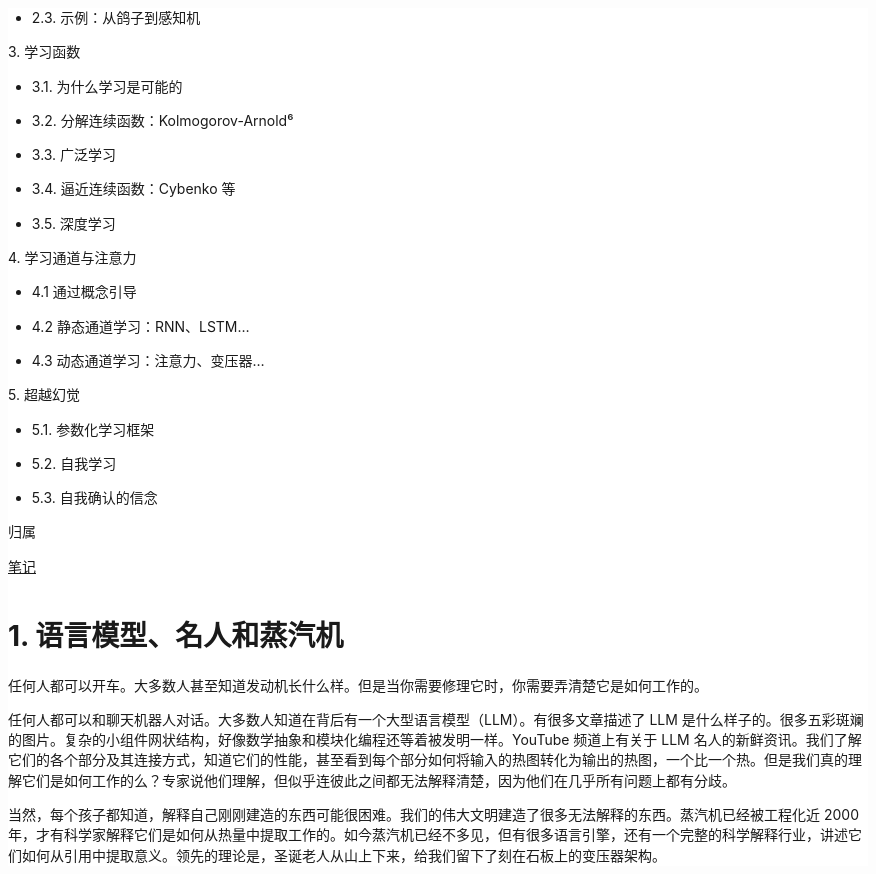 +   2.3\. 示例：从鸽子到感知机

3\. 学习函数

+   3.1\. 为什么学习是可能的

+   3.2\. 分解连续函数：Kolmogorov-Arnold⁶

+   3.3\. 广泛学习

+   3.4\. 逼近连续函数：Cybenko 等

+   3.5\. 深度学习

4\. 学习通道与注意力

+   4.1 通过概念引导

+   4.2 静态通道学习：RNN、LSTM…

+   4.3 动态通道学习：注意力、变压器…

5\. 超越幻觉

+   5.1\. 参数化学习框架

+   5.2\. 自我学习

+   5.3\. 自我确认的信念

归属

[笔记](http://f974)

# 1\. 语言模型、名人和蒸汽机

任何人都可以开车。大多数人甚至知道发动机长什么样。但是当你需要修理它时，你需要弄清楚它是如何工作的。

任何人都可以和聊天机器人对话。大多数人知道在背后有一个大型语言模型（LLM）。有很多文章描述了 LLM 是什么样子的。很多五彩斑斓的图片。复杂的小组件网状结构，好像数学抽象和模块化编程还等着被发明一样。YouTube 频道上有关于 LLM 名人的新鲜资讯。我们了解它们的各个部分及其连接方式，知道它们的性能，甚至看到每个部分如何将输入的热图转化为输出的热图，一个比一个热。但是我们真的理解它们是如何工作的么？专家说他们理解，但似乎连彼此之间都无法解释清楚，因为他们在几乎所有问题上都有分歧。

当然，每个孩子都知道，解释自己刚刚建造的东西可能很困难。我们的伟大文明建造了很多无法解释的东西。蒸汽机已经被工程化近 2000 年，才有科学家解释它们是如何从热量中提取工作的。如今蒸汽机已经不多见，但有很多语言引擎，还有一个完整的科学解释行业，讲述它们如何从引用中提取意义。领先的理论是，圣诞老人从山上下来，给我们留下了刻在石板上的变压器架构。
